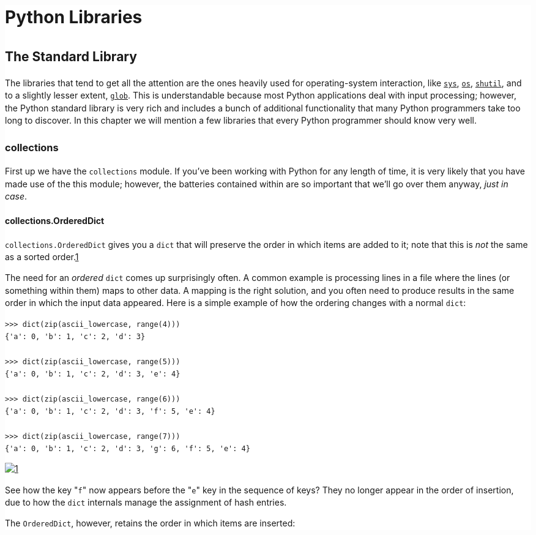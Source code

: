 # Python Libraries

## The Standard Library

The libraries that tend to get all the attention are the ones heavily used for operating-system interaction, like [`sys`](http://bit.ly/py-sys), [`os`](http://bit.ly/py-os), [`shutil`](http://bit.ly/py-os), and to a slightly lesser extent, [`glob`](http://bit.ly/py-glob). This is understandable because most Python applications deal with input processing; however, the Python standard library is very rich and includes a bunch of additional functionality that many Python programmers take too long to discover. In this chapter we will mention a few libraries that every Python programmer should know very well.

### collections

First up we have the `collections` module. If you’ve been working with Python for any length of time, it is very likely that you have made use of the this module; however, the batteries contained within are so important that we’ll go over them anyway, _just in case_.

#### collections.OrderedDict

`collections.OrderedDict` gives you a `dict` that will preserve the order in which items are added to it; note that this is _not_ the same as a sorted order.[1](https://learning.oreilly.com/library/view/20-python-libraries/9781492037866/ch01.html#idm139737073220608)

The need for an _ordered_ `dict` comes up surprisingly often. A common example is processing lines in a file where the lines \(or something within them\) maps to other data. A mapping is the right solution, and you often need to produce results in the same order in which the input data appeared. Here is a simple example of how the ordering changes with a normal `dict`:

```text
>>> dict(zip(ascii_lowercase, range(4)))
{'a': 0, 'b': 1, 'c': 2, 'd': 3}

>>> dict(zip(ascii_lowercase, range(5)))
{'a': 0, 'b': 1, 'c': 2, 'd': 3, 'e': 4}

>>> dict(zip(ascii_lowercase, range(6)))
{'a': 0, 'b': 1, 'c': 2, 'd': 3, 'f': 5, 'e': 4}

>>> dict(zip(ascii_lowercase, range(7)))
{'a': 0, 'b': 1, 'c': 2, 'd': 3, 'g': 6, 'f': 5, 'e': 4}
```

[![1](https://learning.oreilly.com/api/v2/epubs/urn:orm:book:9781492037866/files/assets/1.png)](https://learning.oreilly.com/library/view/20-python-libraries/9781492037866/ch01.html#co_expanding_your__span_class__keep_together__python_knowledge___span___span_class__keep_together__lesser_known_libraries__span__CO1-1)

See how the key "`f`" now appears before the "`e`" key in the sequence of keys? They no longer appear in the order of insertion, due to how the `dict` internals manage the assignment of hash entries.

The `OrderedDict`, however, retains the order in which items are inserted:
